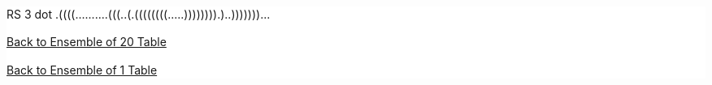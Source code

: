 
<tr>
<td markdown="span">RS 3 dot </td>
<td markdown="span"> .((((..........(((..(.((((((((.....)))))))).)..)))))))...
</td>
</tr>

</tbody>
</table>


</div>


[Back to Ensemble of 20 Table](../../display_436)

[Back to Ensemble of 1 Table](../../display_1533)
